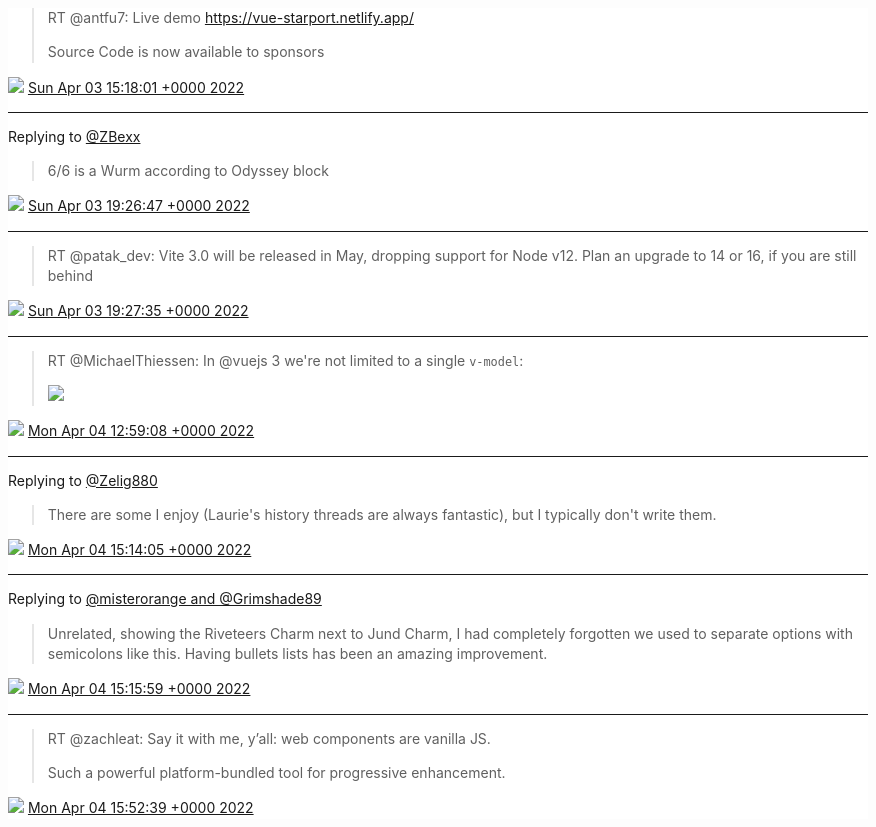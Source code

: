 > RT @antfu7: Live demo https://vue-starport.netlify.app/
> 
> Source Code is now available to sponsors

<img src="/media/tweet.ico" width="12" /> [Sun Apr 03 15:18:01 +0000 2022](https://twitter.com/lindsaykwardell/status/1510637752710463488)

----

Replying to [@ZBexx](https://twitter.com/ZBexx/status/1510669301262430208)

> 6/6 is a Wurm according to Odyssey block

<img src="/media/tweet.ico" width="12" /> [Sun Apr 03 19:26:47 +0000 2022](https://twitter.com/lindsaykwardell/status/1510700357118177283)

----

> RT @patak_dev: Vite 3.0 will be released in May, dropping support for Node v12. Plan an upgrade to 14 or 16, if you are still behind

<img src="/media/tweet.ico" width="12" /> [Sun Apr 03 19:27:35 +0000 2022](https://twitter.com/lindsaykwardell/status/1510700560575475714)

----

> RT @MichaelThiessen: In @vuejs 3 we're not limited to a single `v-model`: 
> 
> ![](/media/1510965190153568259-FPf6c6qXEAIk5tC.png)

<img src="/media/tweet.ico" width="12" /> [Mon Apr 04 12:59:08 +0000 2022](https://twitter.com/lindsaykwardell/status/1510965190153568259)

----

Replying to [@Zelig880](https://twitter.com/Zelig880/status/1510971199882514438)

> There are some I enjoy (Laurie's history threads are always fantastic), but I typically don't write them.

<img src="/media/tweet.ico" width="12" /> [Mon Apr 04 15:14:05 +0000 2022](https://twitter.com/lindsaykwardell/status/1510999151642759172)

----

Replying to [@misterorange and @Grimshade89](https://twitter.com/misterorange/status/1510993896091836422)

> Unrelated, showing the Riveteers Charm next to Jund Charm, I had completely forgotten we used to separate options with semicolons like this. Having bullets lists has been an amazing improvement.

<img src="/media/tweet.ico" width="12" /> [Mon Apr 04 15:15:59 +0000 2022](https://twitter.com/lindsaykwardell/status/1510999630804238343)

----

> RT @zachleat: Say it with me, y’all: web components are vanilla JS.
> 
> Such a powerful platform-bundled tool for progressive enhancement.

<img src="/media/tweet.ico" width="12" /> [Mon Apr 04 15:52:39 +0000 2022](https://twitter.com/lindsaykwardell/status/1511008856125575169)
